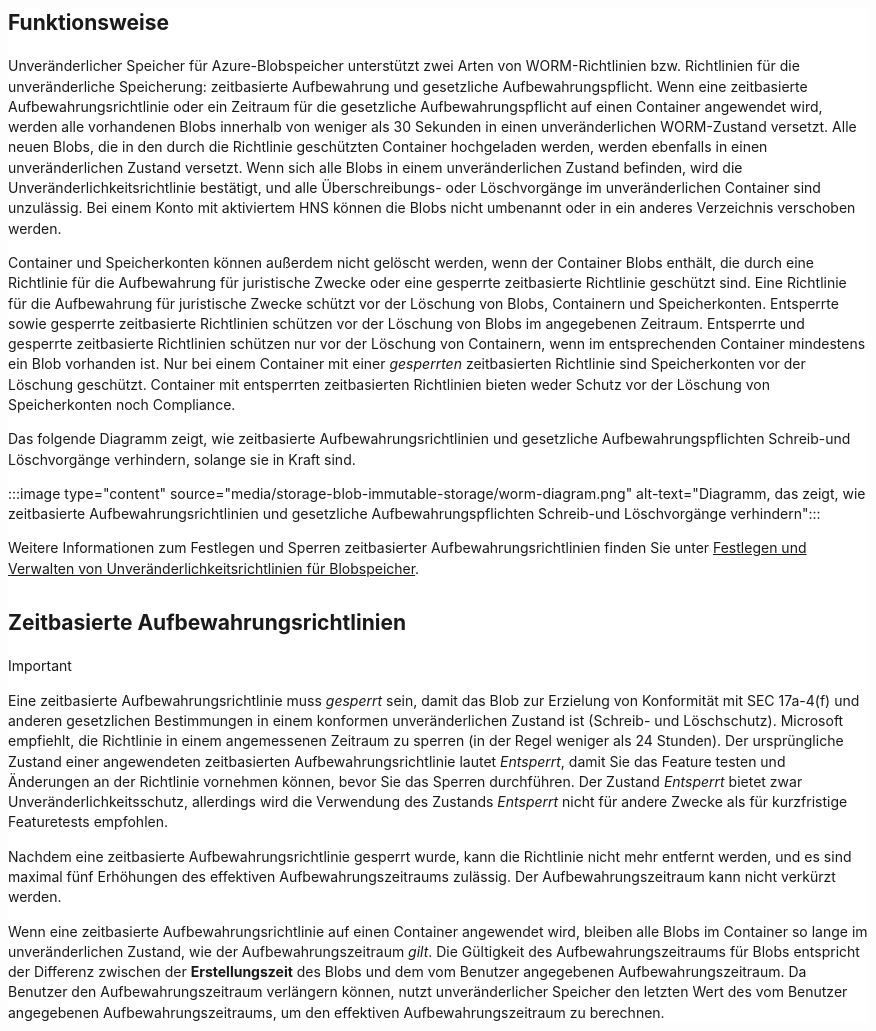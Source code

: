 ## <a name="how-it-works"></a>Funktionsweise

Unveränderlicher Speicher für Azure-Blobspeicher unterstützt zwei Arten von WORM-Richtlinien bzw. Richtlinien für die unveränderliche Speicherung: zeitbasierte Aufbewahrung und gesetzliche Aufbewahrungspflicht. Wenn eine zeitbasierte Aufbewahrungsrichtlinie oder ein Zeitraum für die gesetzliche Aufbewahrungspflicht auf einen Container angewendet wird, werden alle vorhandenen Blobs innerhalb von weniger als 30 Sekunden in einen unveränderlichen WORM-Zustand versetzt. Alle neuen Blobs, die in den durch die Richtlinie geschützten Container hochgeladen werden, werden ebenfalls in einen unveränderlichen Zustand versetzt. Wenn sich alle Blobs in einem unveränderlichen Zustand befinden, wird die Unveränderlichkeitsrichtlinie bestätigt, und alle Überschreibungs- oder Löschvorgänge im unveränderlichen Container sind unzulässig. Bei einem Konto mit aktiviertem HNS können die Blobs nicht umbenannt oder in ein anderes Verzeichnis verschoben werden.

Container und Speicherkonten können außerdem nicht gelöscht werden, wenn der Container Blobs enthält, die durch eine Richtlinie für die Aufbewahrung für juristische Zwecke oder eine gesperrte zeitbasierte Richtlinie geschützt sind. Eine Richtlinie für die Aufbewahrung für juristische Zwecke schützt vor der Löschung von Blobs, Containern und Speicherkonten. Entsperrte sowie gesperrte zeitbasierte Richtlinien schützen vor der Löschung von Blobs im angegebenen Zeitraum. Entsperrte und gesperrte zeitbasierte Richtlinien schützen nur vor der Löschung von Containern, wenn im entsprechenden Container mindestens ein Blob vorhanden ist. Nur bei einem Container mit einer *gesperrten* zeitbasierten Richtlinie sind Speicherkonten vor der Löschung geschützt. Container mit entsperrten zeitbasierten Richtlinien bieten weder Schutz vor der Löschung von Speicherkonten noch Compliance.

Das folgende Diagramm zeigt, wie zeitbasierte Aufbewahrungsrichtlinien und gesetzliche Aufbewahrungspflichten Schreib-und Löschvorgänge verhindern, solange sie in Kraft sind.

:::image type="content" source="media/storage-blob-immutable-storage/worm-diagram.png" alt-text="Diagramm, das zeigt, wie zeitbasierte Aufbewahrungsrichtlinien und gesetzliche Aufbewahrungspflichten Schreib-und Löschvorgänge verhindern":::

Weitere Informationen zum Festlegen und Sperren zeitbasierter Aufbewahrungsrichtlinien finden Sie unter [Festlegen und Verwalten von Unveränderlichkeitsrichtlinien für Blobspeicher](storage-blob-immutability-policies-manage.md).

## <a name="time-based-retention-policies"></a>Zeitbasierte Aufbewahrungsrichtlinien

> [!IMPORTANT]
> Eine zeitbasierte Aufbewahrungsrichtlinie muss *gesperrt* sein, damit das Blob zur Erzielung von Konformität mit SEC 17a-4(f) und anderen gesetzlichen Bestimmungen in einem konformen unveränderlichen Zustand ist (Schreib- und Löschschutz). Microsoft empfiehlt, die Richtlinie in einem angemessenen Zeitraum zu sperren (in der Regel weniger als 24 Stunden). Der ursprüngliche Zustand einer angewendeten zeitbasierten Aufbewahrungsrichtlinie lautet *Entsperrt*, damit Sie das Feature testen und Änderungen an der Richtlinie vornehmen können, bevor Sie das Sperren durchführen. Der Zustand *Entsperrt* bietet zwar Unveränderlichkeitsschutz, allerdings wird die Verwendung des Zustands *Entsperrt* nicht für andere Zwecke als für kurzfristige Featuretests empfohlen.
>
> Nachdem eine zeitbasierte Aufbewahrungsrichtlinie gesperrt wurde, kann die Richtlinie nicht mehr entfernt werden, und es sind maximal fünf Erhöhungen des effektiven Aufbewahrungszeitraums zulässig. Der Aufbewahrungszeitraum kann nicht verkürzt werden.

Wenn eine zeitbasierte Aufbewahrungsrichtlinie auf einen Container angewendet wird, bleiben alle Blobs im Container so lange im unveränderlichen Zustand, wie der Aufbewahrungszeitraum *gilt*. Die Gültigkeit des Aufbewahrungszeitraums für Blobs entspricht der Differenz zwischen der **Erstellungszeit** des Blobs und dem vom Benutzer angegebenen Aufbewahrungszeitraum. Da Benutzer den Aufbewahrungszeitraum verlängern können, nutzt unveränderlicher Speicher den letzten Wert des vom Benutzer angegebenen Aufbewahrungszeitraums, um den effektiven Aufbewahrungszeitraum zu berechnen.
